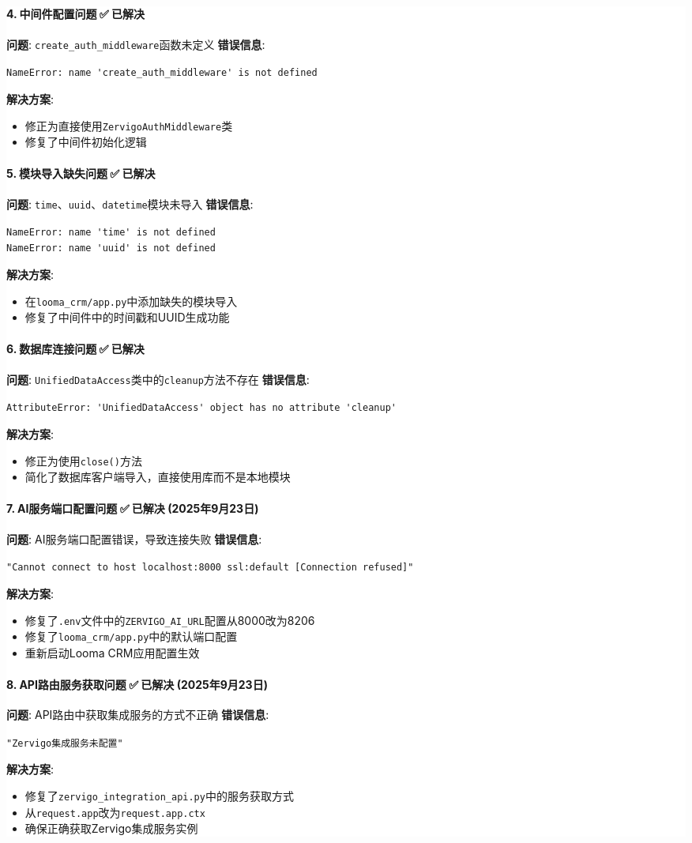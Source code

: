 #### 4. 中间件配置问题 ✅ **已解决**
**问题**: `create_auth_middleware`函数未定义
**错误信息**: 
```
NameError: name 'create_auth_middleware' is not defined
```
**解决方案**:
- 修正为直接使用`ZervigoAuthMiddleware`类
- 修复了中间件初始化逻辑

#### 5. 模块导入缺失问题 ✅ **已解决**
**问题**: `time`、`uuid`、`datetime`模块未导入
**错误信息**: 
```
NameError: name 'time' is not defined
NameError: name 'uuid' is not defined
```
**解决方案**:
- 在`looma_crm/app.py`中添加缺失的模块导入
- 修复了中间件中的时间戳和UUID生成功能

#### 6. 数据库连接问题 ✅ **已解决**
**问题**: `UnifiedDataAccess`类中的`cleanup`方法不存在
**错误信息**: 
```
AttributeError: 'UnifiedDataAccess' object has no attribute 'cleanup'
```
**解决方案**:
- 修正为使用`close()`方法
- 简化了数据库客户端导入，直接使用库而不是本地模块

#### 7. AI服务端口配置问题 ✅ **已解决** (2025年9月23日)
**问题**: AI服务端口配置错误，导致连接失败
**错误信息**: 
```
"Cannot connect to host localhost:8000 ssl:default [Connection refused]"
```
**解决方案**:
- 修复了`.env`文件中的`ZERVIGO_AI_URL`配置从8000改为8206
- 修复了`looma_crm/app.py`中的默认端口配置
- 重新启动Looma CRM应用配置生效

#### 8. API路由服务获取问题 ✅ **已解决** (2025年9月23日)
**问题**: API路由中获取集成服务的方式不正确
**错误信息**: 
```
"Zervigo集成服务未配置"
```
**解决方案**:
- 修复了`zervigo_integration_api.py`中的服务获取方式
- 从`request.app`改为`request.app.ctx`
- 确保正确获取Zervigo集成服务实例
